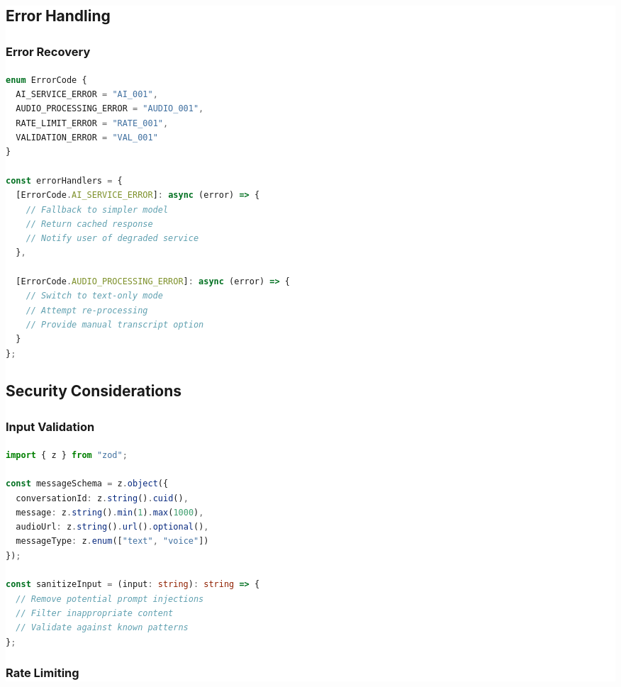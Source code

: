 ```typescript
```

## Error Handling

### Error Recovery

```typescript
enum ErrorCode {
  AI_SERVICE_ERROR = "AI_001",
  AUDIO_PROCESSING_ERROR = "AUDIO_001",
  RATE_LIMIT_ERROR = "RATE_001",
  VALIDATION_ERROR = "VAL_001"
}

const errorHandlers = {
  [ErrorCode.AI_SERVICE_ERROR]: async (error) => {
    // Fallback to simpler model
    // Return cached response
    // Notify user of degraded service
  },

  [ErrorCode.AUDIO_PROCESSING_ERROR]: async (error) => {
    // Switch to text-only mode
    // Attempt re-processing
    // Provide manual transcript option
  }
};
```

## Security Considerations

### Input Validation

```typescript
import { z } from "zod";

const messageSchema = z.object({
  conversationId: z.string().cuid(),
  message: z.string().min(1).max(1000),
  audioUrl: z.string().url().optional(),
  messageType: z.enum(["text", "voice"])
});

const sanitizeInput = (input: string): string => {
  // Remove potential prompt injections
  // Filter inappropriate content
  // Validate against known patterns
};
```

### Rate Limiting
